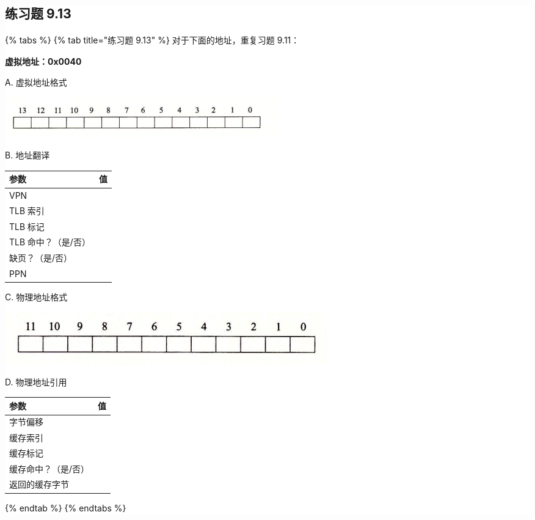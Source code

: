 

## 练习题 9.1**3**

{% tabs %}
{% tab title="练习题 9.13" %}
对于下面的地址，重复习题 9.11：

**虚拟地址：0x0040**

A. 虚拟地址格式

![](../../.gitbook/assets/09-04%20练习题9.4%20虚拟地址格式.png)

B. 地址翻译

| 参数 | 值 |
| :--- | :--- |
| VPN |  |
| TLB 索引 |  |
| TLB 标记 |  |
| TLB 命中？（是/否） |  |
| 缺页？（是/否） |  |
| PPN |  |

C. 物理地址格式

![](../../.gitbook/assets/0904-lian-xi-ti-9.4-wu-li-di-zhi-ge-shi-.png)

D. 物理地址引用

| 参数 | 值 |
| :--- | :--- |
| 字节偏移 |  |
| 缓存索引 |  |
| 缓存标记 |  |
| 缓存命中？（是/否） |  |
| 返回的缓存字节 |  |
{% endtab %}
{% endtabs %}
